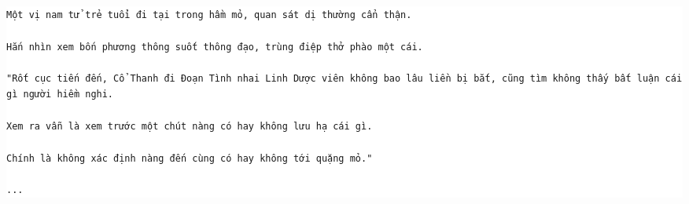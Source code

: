 	Một vị nam tử trẻ tuổi đi tại trong hầm mỏ, quan sát dị thường cẩn thận.

	Hắn nhìn xem bốn phương thông suốt thông đạo, trùng điệp thở phào một cái.

	"Rốt cục tiến đến, Cổ Thanh đi Đoạn Tình nhai Linh Dược viên không bao lâu liền bị bắt, cũng tìm không thấy bất luận cái gì người hiềm nghi.

	Xem ra vẫn là xem trước một chút nàng có hay không lưu hạ cái gì.

	Chính là không xác định nàng đến cùng có hay không tới quặng mỏ."

	...




